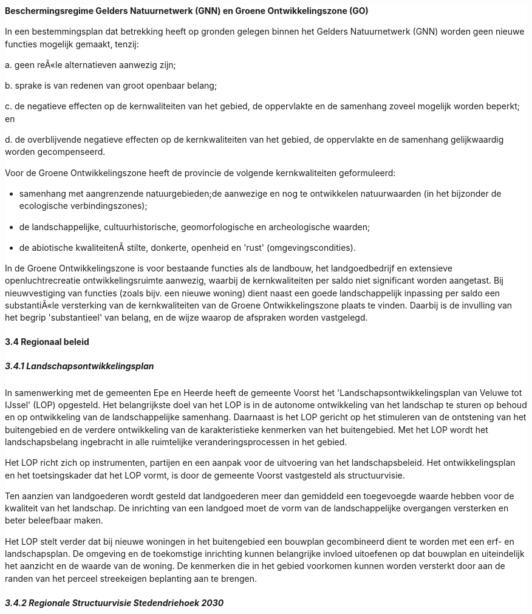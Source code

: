 **Beschermingsregime Gelders Natuurnetwerk (GNN) en Groene Ontwikkelingszone (GO)**

In een bestemmingsplan dat betrekking heeft op gronden gelegen binnen het Gelders Natuurnetwerk (GNN) worden geen nieuwe functies mogelijk gemaakt, tenzij:

a. geen reÃ«le alternatieven aanwezig zijn;

b. sprake is van redenen van groot openbaar belang;

c. de negatieve effecten op de kernwaliteiten van het gebied, de oppervlakte en de samenhang zoveel mogelijk worden beperkt; en

d. de overblijvende negatieve effecten op de kernkwaliteiten van het gebied, de oppervlakte en de samenhang gelijkwaardig worden gecompenseerd.

Voor de Groene Ontwikkelingszone heeft de provincie de volgende kernkwaliteiten geformuleerd:

* samenhang met aangrenzende natuurgebieden;de aanwezige en nog te ontwikkelen natuurwaarden (in het bijzonder de ecologische verbindingszones);

* de landschappelijke, cultuurhistorische, geomorfologische en archeologische waarden;

* de abiotische kwaliteitenÂ stilte, donkerte, openheid en 'rust' (omgevingscondities).

In de Groene Ontwikkelingszone is voor bestaande functies als de landbouw, het landgoedbedrijf en extensieve openluchtrecreatie ontwikkelingsruimte aanwezig, waarbij de kernkwaliteiten per saldo niet significant worden aangetast. Bij nieuwvestiging van functies (zoals bijv. een nieuwe woning) dient naast een goede landschappelijk inpassing per saldo een substantiÃ«le versterking van de kernkwaliteiten van de Groene Ontwikkelingszone plaats te vinden. Daarbij is de invulling van het begrip 'substantieel' van belang, en de wijze waarop de afspraken worden vastgelegd.

#### 3\.4 Regionaal beleid

##### 3\.4\.1 Landschapsontwikkelingsplan

In samenwerking met de gemeenten Epe en Heerde heeft de gemeente Voorst het 'Landschapsontwikkelingsplan van Veluwe tot IJssel' (LOP) opgesteld. Het belangrijkste doel van het LOP is in de autonome ontwikkeling van het landschap te sturen op behoud en op ontwikkeling van de landschappelijke samenhang. Daarnaast is het LOP gericht op het stimuleren van de ontstening van het buitengebied en de verdere ontwikkeling van de karakteristieke kenmerken van het buitengebied. Met het LOP wordt het landschapsbelang ingebracht in alle ruimtelijke veranderingsprocessen in het gebied.

Het LOP richt zich op instrumenten, partijen en een aanpak voor de uitvoering van het landschapsbeleid. Het ontwikkelingsplan en het toetsingskader dat het LOP vormt, is door de gemeente Voorst vastgesteld als structuurvisie.

Ten aanzien van landgoederen wordt gesteld dat landgoederen meer dan gemiddeld een toegevoegde waarde hebben voor de kwaliteit van het landschap. De inrichting van een landgoed moet de vorm van de landschappelijke overgangen versterken en beter beleefbaar maken.

Het LOP stelt verder dat bij nieuwe woningen in het buitengebied een bouwplan gecombineerd dient te worden met een erf\- en landschapsplan. De omgeving en de toekomstige inrichting kunnen belangrijke invloed uitoefenen op dat bouwplan en uiteindelijk het aanzicht en de waarde van de woning. De kenmerken die in het gebied voorkomen kunnen worden versterkt door aan de randen van het perceel streekeigen beplanting aan te brengen.

##### 3\.4\.2 Regionale Structuurvisie Stedendriehoek 2030
